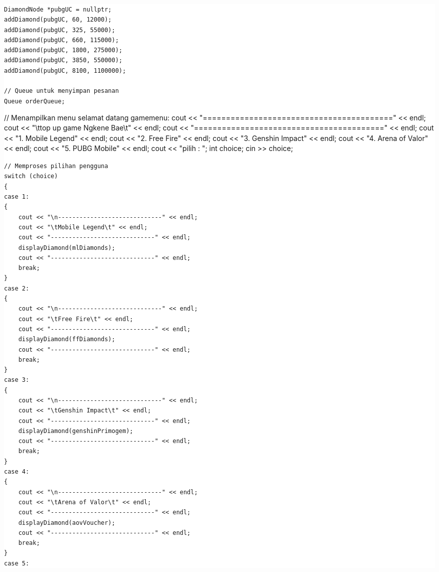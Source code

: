     DiamondNode *pubgUC = nullptr;
    addDiamond(pubgUC, 60, 12000);
    addDiamond(pubgUC, 325, 55000);
    addDiamond(pubgUC, 660, 115000);
    addDiamond(pubgUC, 1800, 275000);
    addDiamond(pubgUC, 3850, 550000);
    addDiamond(pubgUC, 8100, 1100000);

    // Queue untuk menyimpan pesanan
    Queue orderQueue;

// Menampilkan menu selamat datang
gamemenu:
    cout << "=========================================" << endl;
    cout << "\ttop up game Ngkene Bae\t" << endl;
    cout << "=========================================" << endl;
    cout << "1. Mobile Legend" << endl;
    cout << "2. Free Fire" << endl;
    cout << "3. Genshin Impact" << endl;
    cout << "4. Arena of Valor" << endl;
    cout << "5. PUBG Mobile" << endl;
    cout << "pilih : ";
    int choice;
    cin >> choice;

    // Memproses pilihan pengguna
    switch (choice)
    {
    case 1:
    {
        cout << "\n-----------------------------" << endl;
        cout << "\tMobile Legend\t" << endl;
        cout << "-----------------------------" << endl;
        displayDiamond(mlDiamonds);
        cout << "-----------------------------" << endl;
        break;
    }
    case 2:
    {
        cout << "\n-----------------------------" << endl;
        cout << "\tFree Fire\t" << endl;
        cout << "-----------------------------" << endl;
        displayDiamond(ffDiamonds);
        cout << "-----------------------------" << endl;
        break;
    }
    case 3:
    {
        cout << "\n-----------------------------" << endl;
        cout << "\tGenshin Impact\t" << endl;
        cout << "-----------------------------" << endl;
        displayDiamond(genshinPrimogem);
        cout << "-----------------------------" << endl;
        break;
    }
    case 4:
    {
        cout << "\n-----------------------------" << endl;
        cout << "\tArena of Valor\t" << endl;
        cout << "-----------------------------" << endl;
        displayDiamond(aovVoucher);
        cout << "-----------------------------" << endl;
        break;
    }
    case 5: